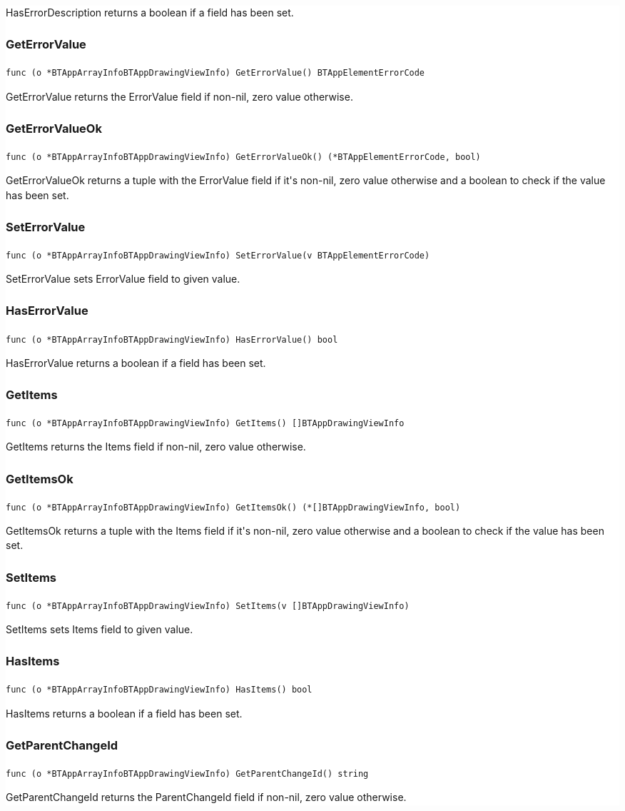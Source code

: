 HasErrorDescription returns a boolean if a field has been set.

### GetErrorValue

`func (o *BTAppArrayInfoBTAppDrawingViewInfo) GetErrorValue() BTAppElementErrorCode`

GetErrorValue returns the ErrorValue field if non-nil, zero value otherwise.

### GetErrorValueOk

`func (o *BTAppArrayInfoBTAppDrawingViewInfo) GetErrorValueOk() (*BTAppElementErrorCode, bool)`

GetErrorValueOk returns a tuple with the ErrorValue field if it's non-nil, zero value otherwise
and a boolean to check if the value has been set.

### SetErrorValue

`func (o *BTAppArrayInfoBTAppDrawingViewInfo) SetErrorValue(v BTAppElementErrorCode)`

SetErrorValue sets ErrorValue field to given value.

### HasErrorValue

`func (o *BTAppArrayInfoBTAppDrawingViewInfo) HasErrorValue() bool`

HasErrorValue returns a boolean if a field has been set.

### GetItems

`func (o *BTAppArrayInfoBTAppDrawingViewInfo) GetItems() []BTAppDrawingViewInfo`

GetItems returns the Items field if non-nil, zero value otherwise.

### GetItemsOk

`func (o *BTAppArrayInfoBTAppDrawingViewInfo) GetItemsOk() (*[]BTAppDrawingViewInfo, bool)`

GetItemsOk returns a tuple with the Items field if it's non-nil, zero value otherwise
and a boolean to check if the value has been set.

### SetItems

`func (o *BTAppArrayInfoBTAppDrawingViewInfo) SetItems(v []BTAppDrawingViewInfo)`

SetItems sets Items field to given value.

### HasItems

`func (o *BTAppArrayInfoBTAppDrawingViewInfo) HasItems() bool`

HasItems returns a boolean if a field has been set.

### GetParentChangeId

`func (o *BTAppArrayInfoBTAppDrawingViewInfo) GetParentChangeId() string`

GetParentChangeId returns the ParentChangeId field if non-nil, zero value otherwise.
